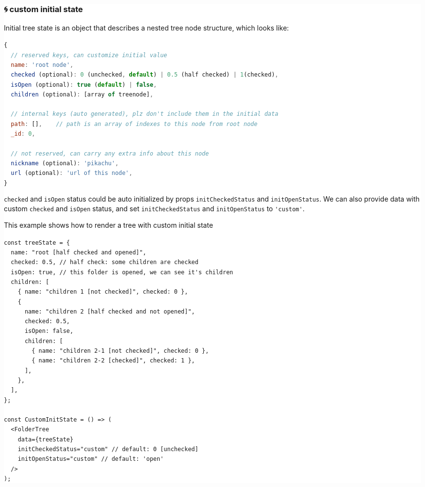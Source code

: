 ### 🌀 custom initial state

Initial tree state is an object that describes a nested tree node structure, which looks like:

```jsx
{
  // reserved keys, can customize initial value
  name: 'root node',
  checked (optional): 0 (unchecked, default) | 0.5 (half checked) | 1(checked),
  isOpen (optional): true (default) | false,
  children (optional): [array of treenode],

  // internal keys (auto generated), plz don't include them in the initial data
  path: [],    // path is an array of indexes to this node from root node
  _id: 0,

  // not reserved, can carry any extra info about this node
  nickname (optional): 'pikachu',
  url (optional): 'url of this node',
}
```

`checked` and `isOpen` status could be auto initialized by props `initCheckedStatus` and `initOpenStatus`. We can also provide data with custom `checked` and `isOpen` status, and set `initCheckedStatus` and `initOpenStatus` to `'custom'`.

This example shows how to render a tree with custom initial state

```tsx
const treeState = {
  name: "root [half checked and opened]",
  checked: 0.5, // half check: some children are checked
  isOpen: true, // this folder is opened, we can see it's children
  children: [
    { name: "children 1 [not checked]", checked: 0 },
    {
      name: "children 2 [half checked and not opened]",
      checked: 0.5,
      isOpen: false,
      children: [
        { name: "children 2-1 [not checked]", checked: 0 },
        { name: "children 2-2 [checked]", checked: 1 },
      ],
    },
  ],
};

const CustomInitState = () => (
  <FolderTree
    data={treeState}
    initCheckedStatus="custom" // default: 0 [unchecked]
    initOpenStatus="custom" // default: 'open'
  />
);
```
